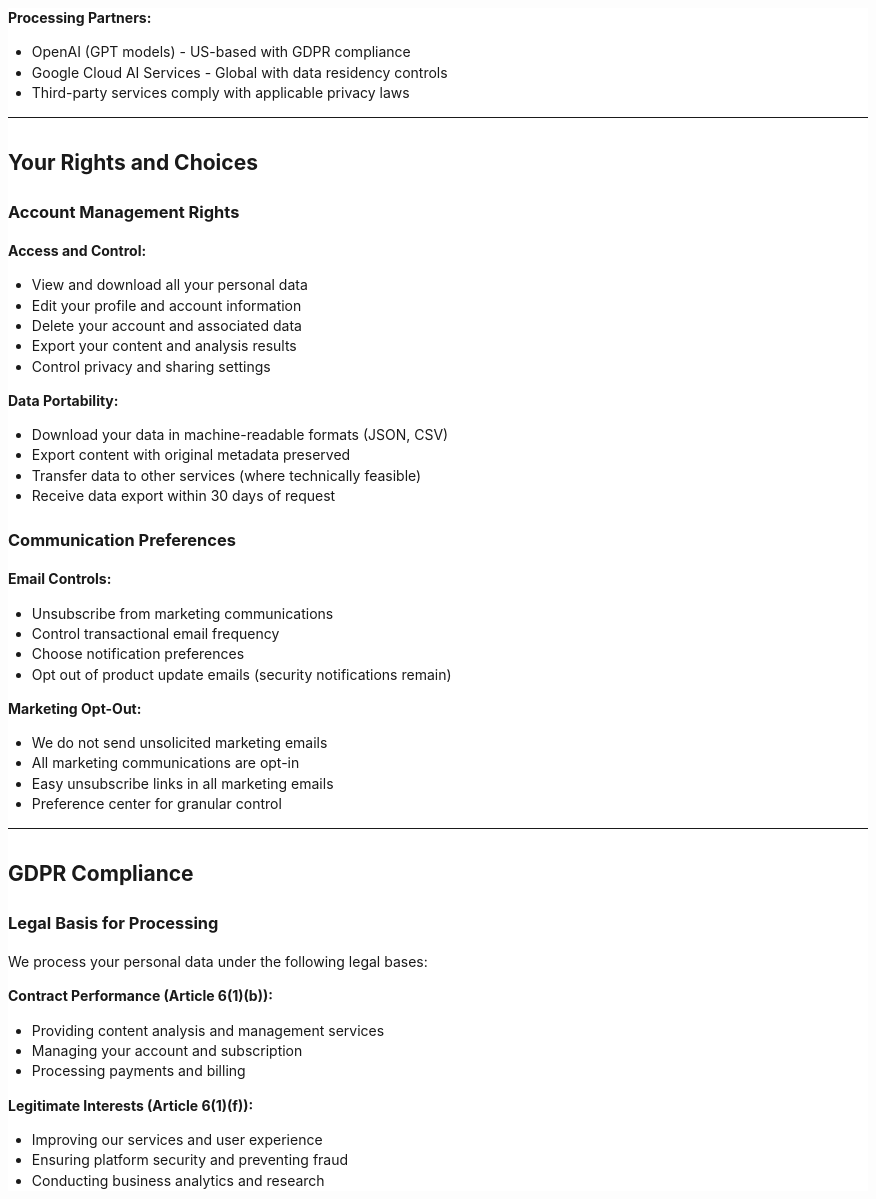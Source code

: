 **Processing Partners:**
- OpenAI (GPT models) - US-based with GDPR compliance
- Google Cloud AI Services - Global with data residency controls
- Third-party services comply with applicable privacy laws

---

## Your Rights and Choices

### Account Management Rights

**Access and Control:**
- View and download all your personal data
- Edit your profile and account information
- Delete your account and associated data
- Export your content and analysis results
- Control privacy and sharing settings

**Data Portability:**
- Download your data in machine-readable formats (JSON, CSV)
- Export content with original metadata preserved
- Transfer data to other services (where technically feasible)
- Receive data export within 30 days of request

### Communication Preferences

**Email Controls:**
- Unsubscribe from marketing communications
- Control transactional email frequency
- Choose notification preferences
- Opt out of product update emails (security notifications remain)

**Marketing Opt-Out:**
- We do not send unsolicited marketing emails
- All marketing communications are opt-in
- Easy unsubscribe links in all marketing emails
- Preference center for granular control

---

## GDPR Compliance

### Legal Basis for Processing

We process your personal data under the following legal bases:

**Contract Performance (Article 6(1)(b)):**
- Providing content analysis and management services
- Managing your account and subscription
- Processing payments and billing

**Legitimate Interests (Article 6(1)(f)):**
- Improving our services and user experience
- Ensuring platform security and preventing fraud
- Conducting business analytics and research
